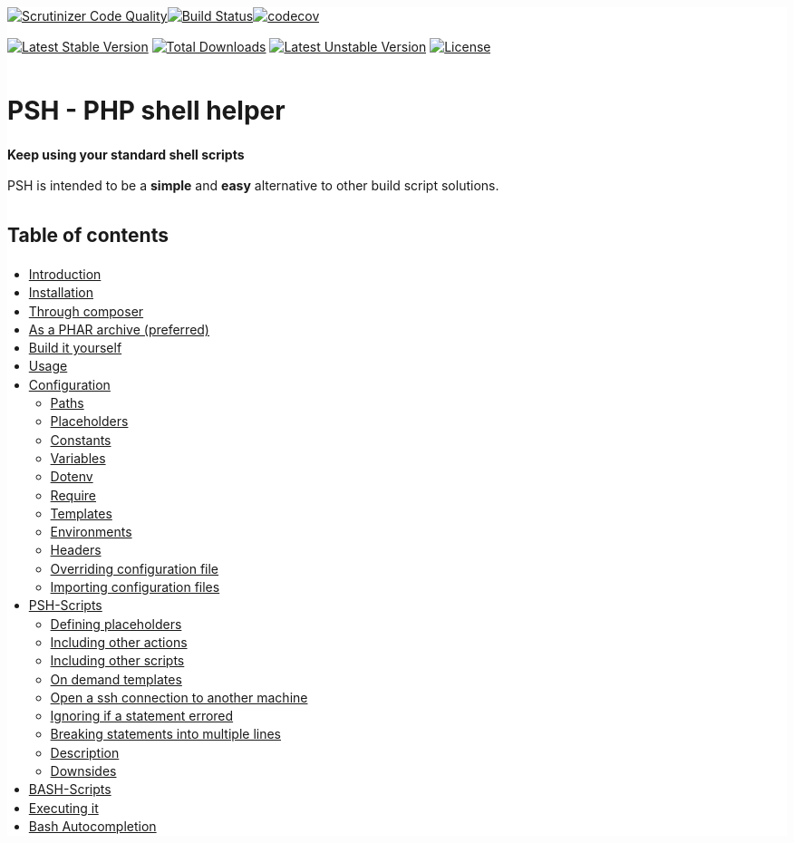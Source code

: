[![Scrutinizer Code Quality](https://scrutinizer-ci.com/g/shopwareLabs/psh/badges/quality-score.png?b=master)](https://scrutinizer-ci.com/g/shopwareLabs/psh/?branch=master)[![Build Status](https://scrutinizer-ci.com/g/shopwareLabs/psh/badges/build.png?b=master)](https://scrutinizer-ci.com/g/shopwareLabs/psh/build-status/master)[![codecov](https://codecov.io/gh/shopwareLabs/psh/branch/master/graph/badge.svg)](https://codecov.io/gh/shopwareLabs/psh)

[![Latest Stable Version](https://poser.pugx.org/shopware/psh/v/stable)](https://packagist.org/packages/shopware/psh)
[![Total Downloads](https://poser.pugx.org/shopware/psh/downloads)](https://packagist.org/packages/shopware/psh)
[![Latest Unstable Version](https://poser.pugx.org/shopware/psh/v/unstable)](https://packagist.org/packages/shopware/psh)
[![License](https://poser.pugx.org/shopware/psh/license)](https://packagist.org/packages/shopware/psh)

PSH - PHP shell helper
====================

**Keep using your standard shell scripts**

PSH is intended to be a **simple** and **easy** alternative to other build script solutions.


Table of contents
------------

* [Introduction](#introduction)
* [Installation](#installation)
 * [Through composer](#through-composer)
 * [As a PHAR archive (preferred)](#as-a-phar-archive-preferred)
 * [Build it yourself](#build-it-yourself)
* [Usage](#usage)
* [Configuration](#configuration)
    * [Paths](#paths)
    * [Placeholders](#placeholders)
    * [Constants](#constants)
    * [Variables](#variables)
    * [Dotenv](#dotenv)
    * [Require](#require)
    * [Templates](#templates)
    * [Environments](#environments)
    * [Headers](#headers)
    * [Overriding configuration file](#overriding-configuration-file)
    * [Importing configuration files](#importing-configuration-files)
* [PSH-Scripts](#sh-scripts)
    * [Defining placeholders](#defining-placeholders)
    * [Including other actions](#including-other-actions)
    * [Including other scripts](#including-other-scripts)
    * [On demand templates](#on-demand-templates)
    * [Open a ssh connection to another machine](#open-a-ssh-connection-to-another-machine)
    * [Ignoring if a statement errored](#ignoring-if-a-statement-errored)
    * [Breaking statements into multiple lines](#breaking-statements-into-multiple-lines)
    * [Description](#description)
    * [Downsides](#downsides)
* [BASH-Scripts](#bash-scripts)
* [Executing it](#executing-it)
* [Bash Autocompletion](#bash-autocompletion)
